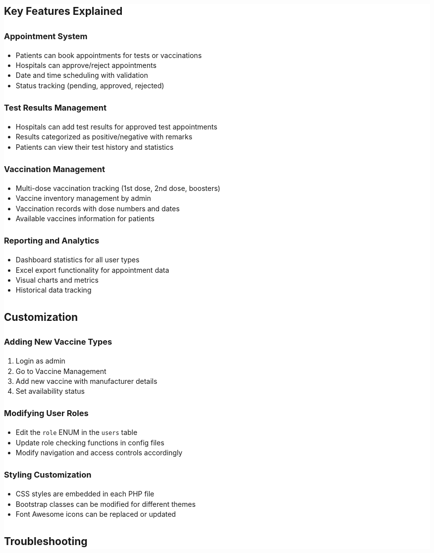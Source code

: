 ```
```

## Key Features Explained

### Appointment System
- Patients can book appointments for tests or vaccinations
- Hospitals can approve/reject appointments
- Date and time scheduling with validation
- Status tracking (pending, approved, rejected)

### Test Results Management
- Hospitals can add test results for approved test appointments
- Results categorized as positive/negative with remarks
- Patients can view their test history and statistics

### Vaccination Management
- Multi-dose vaccination tracking (1st dose, 2nd dose, boosters)
- Vaccine inventory management by admin
- Vaccination records with dose numbers and dates
- Available vaccines information for patients

### Reporting and Analytics
- Dashboard statistics for all user types
- Excel export functionality for appointment data
- Visual charts and metrics
- Historical data tracking

## Customization

### Adding New Vaccine Types
1. Login as admin
2. Go to Vaccine Management
3. Add new vaccine with manufacturer details
4. Set availability status

### Modifying User Roles
- Edit the `role` ENUM in the `users` table
- Update role checking functions in config files
- Modify navigation and access controls accordingly

### Styling Customization
- CSS styles are embedded in each PHP file
- Bootstrap classes can be modified for different themes
- Font Awesome icons can be replaced or updated

## Troubleshooting
